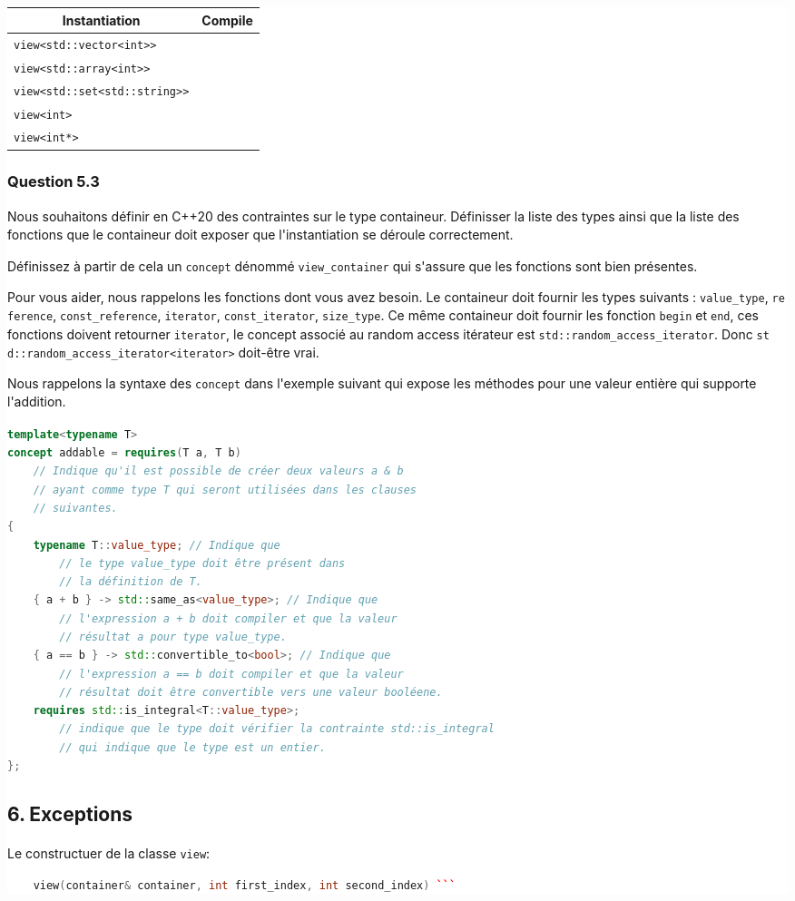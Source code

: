 | Instantiation | Compile |
|-------|-------|
`view<std::vector<int>>`||
`view<std::array<int>>`||
`view<std::set<std::string>>`||
`view<int>`||
`view<int*>`||

### Question 5.3

Nous souhaitons définir en C++20 des contraintes sur le type containeur. Définisser la liste des types ainsi que la liste des fonctions que le containeur doit exposer que l'instantiation se déroule correctement.

Définissez à partir de cela un `concept` dénommé `view_container` qui s'assure que les fonctions sont bien présentes.

Pour vous aider, nous rappelons les fonctions dont vous avez besoin. Le containeur doit fournir les types suivants : `value_type`, `reference`, `const_reference`, `iterator`, `const_iterator`, `size_type`. Ce même containeur doit fournir les fonction `begin` et `end`, ces fonctions doivent retourner `iterator`, le concept associé au random access itérateur est `std::random_access_iterator`. Donc `std::random_access_iterator<iterator>` doit-être vrai.

Nous rappelons la syntaxe des `concept` dans l'exemple suivant qui expose les méthodes pour une valeur entière qui supporte l'addition.

```cpp
template<typename T>
concept addable = requires(T a, T b) 
    // Indique qu'il est possible de créer deux valeurs a & b 
    // ayant comme type T qui seront utilisées dans les clauses
    // suivantes.
{
    typename T::value_type; // Indique que 
        // le type value_type doit être présent dans 
        // la définition de T.
    { a + b } -> std::same_as<value_type>; // Indique que
        // l'expression a + b doit compiler et que la valeur 
        // résultat a pour type value_type.
    { a == b } -> std::convertible_to<bool>; // Indique que
        // l'expression a == b doit compiler et que la valeur 
        // résultat doit être convertible vers une valeur booléene.
    requires std::is_integral<T::value_type>;
        // indique que le type doit vérifier la contrainte std::is_integral
        // qui indique que le type est un entier.
};
```

## 6. Exceptions

Le constructuer de la classe `view`:

```cpp
    view(container& container, int first_index, int second_index) ```
```
